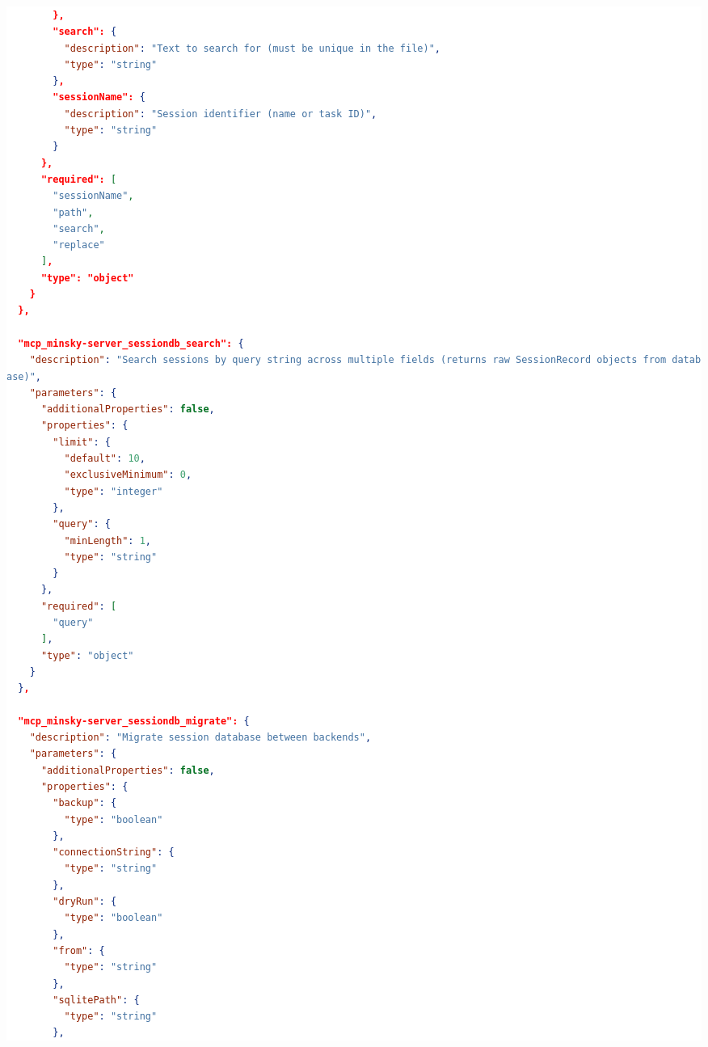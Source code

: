 ```json
        },
        "search": {
          "description": "Text to search for (must be unique in the file)",
          "type": "string"
        },
        "sessionName": {
          "description": "Session identifier (name or task ID)",
          "type": "string"
        }
      },
      "required": [
        "sessionName",
        "path",
        "search",
        "replace"
      ],
      "type": "object"
    }
  },

  "mcp_minsky-server_sessiondb_search": {
    "description": "Search sessions by query string across multiple fields (returns raw SessionRecord objects from database)",
    "parameters": {
      "additionalProperties": false,
      "properties": {
        "limit": {
          "default": 10,
          "exclusiveMinimum": 0,
          "type": "integer"
        },
        "query": {
          "minLength": 1,
          "type": "string"
        }
      },
      "required": [
        "query"
      ],
      "type": "object"
    }
  },

  "mcp_minsky-server_sessiondb_migrate": {
    "description": "Migrate session database between backends",
    "parameters": {
      "additionalProperties": false,
      "properties": {
        "backup": {
          "type": "boolean"
        },
        "connectionString": {
          "type": "string"
        },
        "dryRun": {
          "type": "boolean"
        },
        "from": {
          "type": "string"
        },
        "sqlitePath": {
          "type": "string"
        },
```